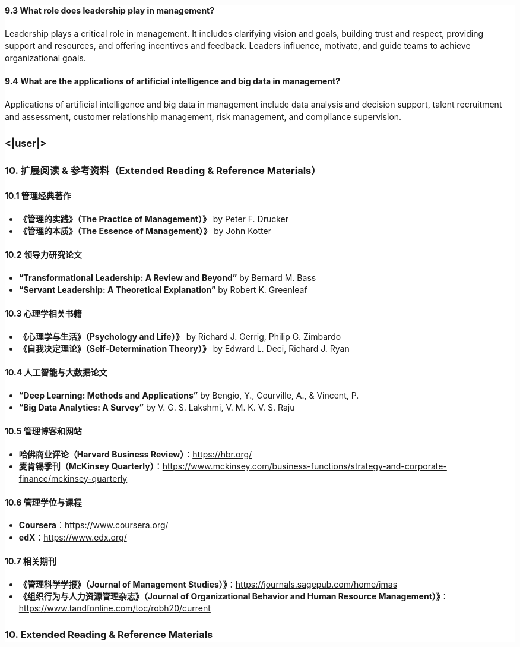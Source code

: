 #### 9.3 What role does leadership play in management?

Leadership plays a critical role in management. It includes clarifying vision and goals, building trust and respect, providing support and resources, and offering incentives and feedback. Leaders influence, motivate, and guide teams to achieve organizational goals.

#### 9.4 What are the applications of artificial intelligence and big data in management?

Applications of artificial intelligence and big data in management include data analysis and decision support, talent recruitment and assessment, customer relationship management, risk management, and compliance supervision.

### <sop><|user|>
### 10. 扩展阅读 & 参考资料（Extended Reading & Reference Materials）

#### 10.1 管理经典著作

- **《管理的实践》（The Practice of Management）》** by Peter F. Drucker
- **《管理的本质》（The Essence of Management）》** by John Kotter

#### 10.2 领导力研究论文

- **“Transformational Leadership: A Review and Beyond”** by Bernard M. Bass
- **“Servant Leadership: A Theoretical Explanation”** by Robert K. Greenleaf

#### 10.3 心理学相关书籍

- **《心理学与生活》（Psychology and Life）》** by Richard J. Gerrig, Philip G. Zimbardo
- **《自我决定理论》（Self-Determination Theory）》** by Edward L. Deci, Richard J. Ryan

#### 10.4 人工智能与大数据论文

- **“Deep Learning: Methods and Applications”** by Bengio, Y., Courville, A., & Vincent, P.
- **“Big Data Analytics: A Survey”** by V. G. S. Lakshmi, V. M. K. V. S. Raju

#### 10.5 管理博客和网站

- **哈佛商业评论（Harvard Business Review）**：https://hbr.org/
- **麦肯锡季刊（McKinsey Quarterly）**：https://www.mckinsey.com/business-functions/strategy-and-corporate-finance/mckinsey-quarterly

#### 10.6 管理学位与课程

- **Coursera**：https://www.coursera.org/
- **edX**：https://www.edx.org/

#### 10.7 相关期刊

- **《管理科学学报》（Journal of Management Studies）》**：https://journals.sagepub.com/home/jmas
- **《组织行为与人力资源管理杂志》（Journal of Organizational Behavior and Human Resource Management）》**：https://www.tandfonline.com/toc/robh20/current

### 10. Extended Reading & Reference Materials

